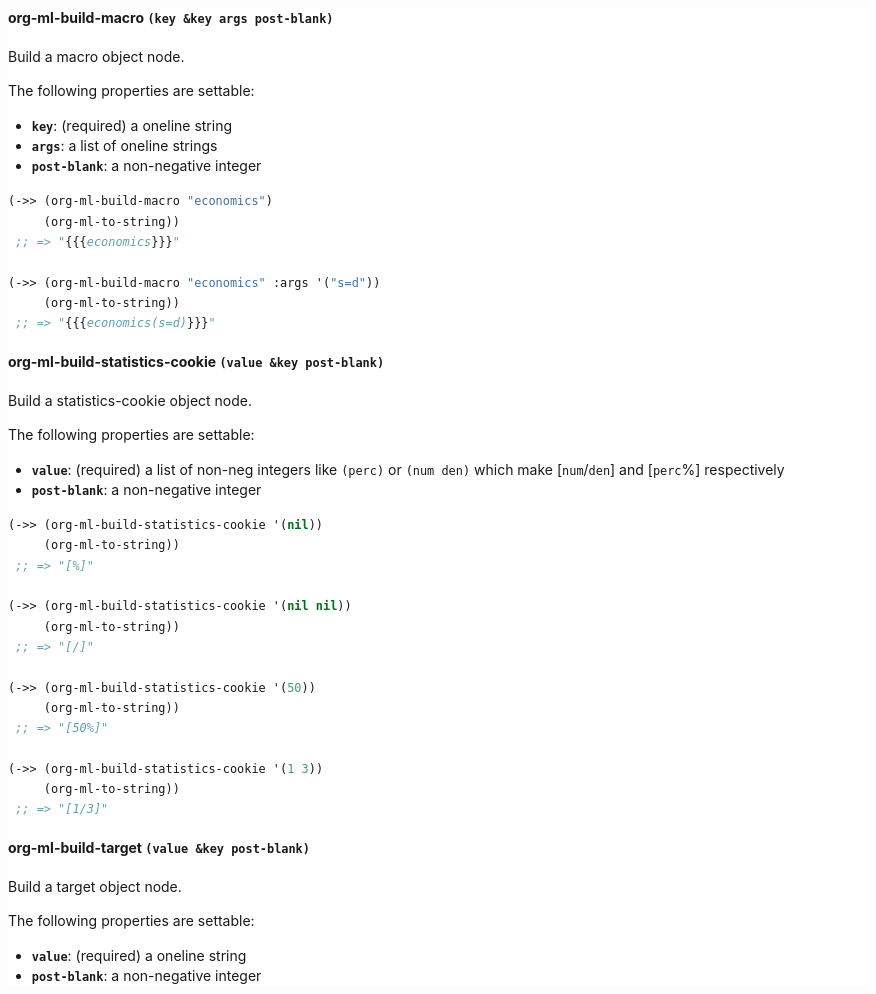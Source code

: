 #### org-ml-build-macro `(key &key args post-blank)`

Build a macro object node.

The following properties are settable:
- **`key`**: (required) a oneline string
- **`args`**:  a list of oneline strings
- **`post-blank`**: a non-negative integer

```el
(->> (org-ml-build-macro "economics")
     (org-ml-to-string))
 ;; => "{{{economics}}}"

(->> (org-ml-build-macro "economics" :args '("s=d"))
     (org-ml-to-string))
 ;; => "{{{economics(s=d)}}}"

```

#### org-ml-build-statistics-cookie `(value &key post-blank)`

Build a statistics-cookie object node.

The following properties are settable:
- **`value`**: (required) a list of non-neg integers like `(perc)` or `(num den)` which make [`num`/`den`] and [`perc`%] respectively
- **`post-blank`**: a non-negative integer

```el
(->> (org-ml-build-statistics-cookie '(nil))
     (org-ml-to-string))
 ;; => "[%]"

(->> (org-ml-build-statistics-cookie '(nil nil))
     (org-ml-to-string))
 ;; => "[/]"

(->> (org-ml-build-statistics-cookie '(50))
     (org-ml-to-string))
 ;; => "[50%]"

(->> (org-ml-build-statistics-cookie '(1 3))
     (org-ml-to-string))
 ;; => "[1/3]"

```

#### org-ml-build-target `(value &key post-blank)`

Build a target object node.

The following properties are settable:
- **`value`**: (required) a oneline string
- **`post-blank`**: a non-negative integer
